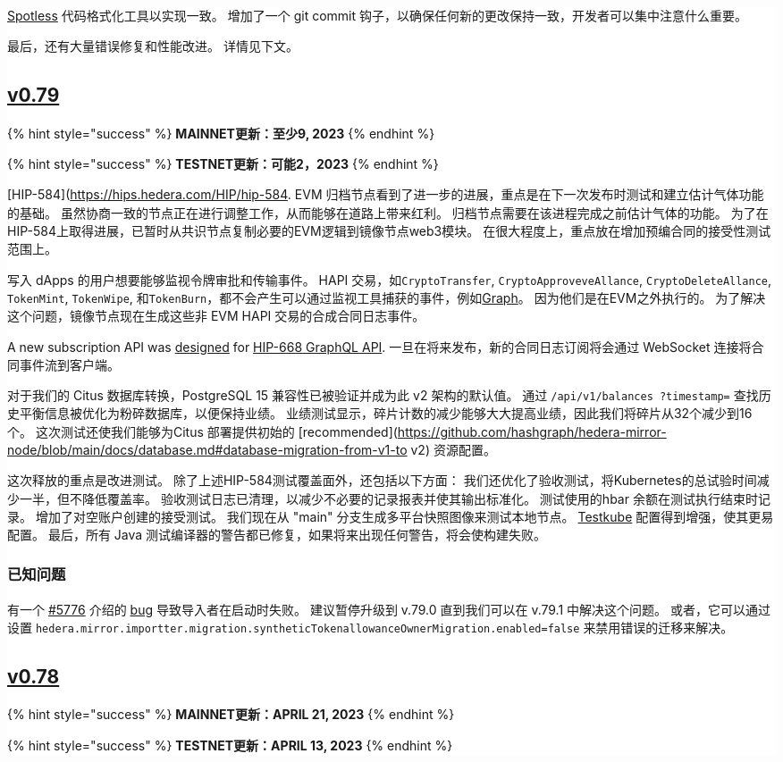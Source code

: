 [Spotless](https://github.com/diffplug/spotless/tree/main) 代码格式化工具以实现一致。 增加了一个 git commit 钩子，以确保任何新的更改保持一致，开发者可以集中注意什么重要。

最后，还有大量错误修复和性能改进。 详情见下文。

## [v0.79](https://github.com/hashgraph/hedera-miror-node/releases/tag/v0.79..0)

{% hint style="success" %}
**MAINNET更新：至少9, 2023**
{% endhint %}

{% hint style="success" %}
**TESTNET更新：可能2，2023**
{% endhint %}

[HIP-584](https://hips.hedera.com/HIP/hip-584. EVM 归档节点看到了进一步的进展，重点是在下一次发布时测试和建立估计气体功能的基础。 虽然协商一致的节点正在进行调整工作，从而能够在道路上带来红利。 归档节点需要在该进程完成之前估计气体的功能。 为了在HIP-584上取得进展，已暂时从共识节点复制必要的EVM逻辑到镜像节点web3模块。 在很大程度上，重点放在增加预编合同的接受性测试范围上。

写入 dApps 的用户想要能够监视令牌审批和传输事件。 HAPI 交易，如`CryptoTransfer`, `CryptoApproveveAllance`, `CryptoDeleteAllance`, `TokenMint`, `TokenWipe`, 和`TokenBurn`，都不会产生可以通过监视工具捕获的事件，例如[Graph](https://thegraph)。 因为他们是在EVM之外执行的。 为了解决这个问题，镜像节点现在生成这些非 EVM HAPI 交易的合成合同日志事件。

A new subscription API was [designed](https://github.com/hashgraph/hedera-mirror-node/blob/main/docs/design/contract-log-subscription.md) for [HIP-668 GraphQL API](https://github.com/hashgraph/hedera-improvement-proposal/pull/668). 一旦在将来发布，新的合同日志订阅将会通过 WebSocket 连接将合同事件流到客户端。

对于我们的 Citus 数据库转换，PostgreSQL 15 兼容性已被验证并成为此 v2 架构的默认值。 通过 `/api/v1/balances ?timestamp=` 查找历史平衡信息被优化为粉碎数据库，以便保持业绩。 业绩测试显示，碎片计数的减少能够大大提高业绩，因此我们将碎片从32个减少到16个。 这次测试还使我们能够为Citus 部署提供初始的 [recommended](https://github.com/hashgraph/hedera-mirror-node/blob/main/docs/database.md#database-migration-from-v1-to v2) 资源配置。

这次释放的重点是改进测试。 除了上述HIP-584测试覆盖面外，还包括以下方面： 我们还优化了验收测试，将Kubernetes的总试验时间减少一半，但不降低覆盖率。 验收测试日志已清理，以减少不必要的记录报表并使其输出标准化。 测试使用的hbar 余额在测试执行结束时记录。 增加了对空账户创建的接受测试。 我们现在从 "main" 分支生成多平台快照图像来测试本地节点。 [Testkube](https://testkube.io/) 配置得到增强，使其更易配置。 最后，所有 Java 测试编译器的警告都已修复，如果将来出现任何警告，将会使构建失败。

### 已知问题

有一个 [#5776](https://github.com/hashgraph/hedera-miror-node/issues/5944) 介绍的 [bug](https://github.com/hashgraph/hedera-miror-node/pull/5776) 导致导入者在启动时失败。 建议暂停升级到 v.79.0 直到我们可以在 v.79.1 中解决这个问题。 或者，它可以通过设置 `hedera.mirror.importter.migration.syntheticTokenallowanceOwnerMigration.enabled=false` 来禁用错误的迁移来解决。

## [v0.78](https://github.com/hashgraph/hedera-miror-node/releases/tag/v0.78..0)

{% hint style="success" %}
**MAINNET更新：APRIL 21, 2023**
{% endhint %}

{% hint style="success" %}
**TESTNET更新：APRIL 13, 2023**
{% endhint %}
